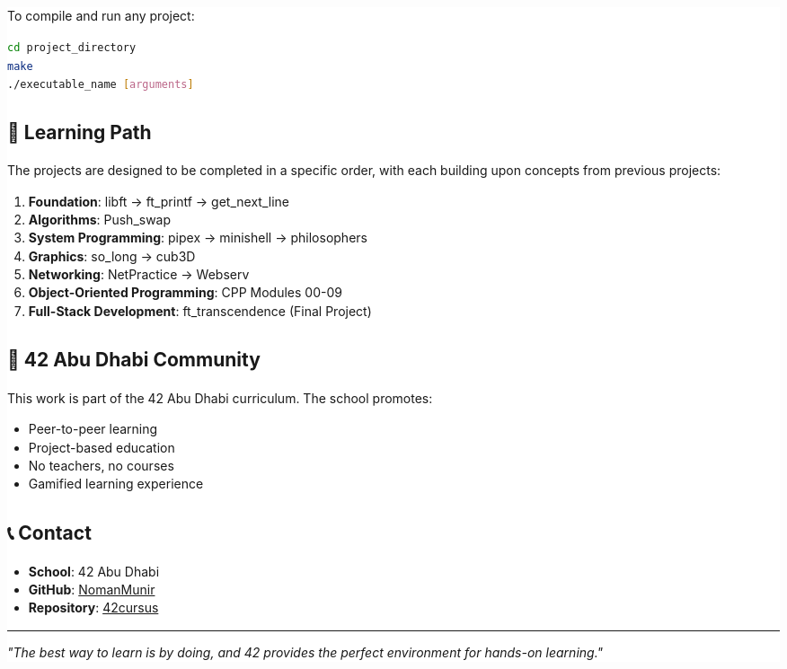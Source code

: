 To compile and run any project:
```bash
cd project_directory
make
./executable_name [arguments]
```

## 📖 Learning Path

The projects are designed to be completed in a specific order, with each building upon concepts from previous projects:

1. **Foundation**: libft → ft_printf → get_next_line
2. **Algorithms**: Push_swap
3. **System Programming**: pipex → minishell → philosophers
4. **Graphics**: so_long → cub3D
5. **Networking**: NetPractice → Webserv
6. **Object-Oriented Programming**: CPP Modules 00-09
7. **Full-Stack Development**: ft_transcendence (Final Project)

## 🤝 42 Abu Dhabi Community

This work is part of the 42 Abu Dhabi curriculum. The school promotes:
- Peer-to-peer learning
- Project-based education
- No teachers, no courses
- Gamified learning experience

## 📞 Contact

- **School**: 42 Abu Dhabi
- **GitHub**: [NomanMunir](https://github.com/NomanMunir)
- **Repository**: [42cursus](https://github.com/NomanMunir/42cursus)

---

*"The best way to learn is by doing, and 42 provides the perfect environment for hands-on learning."*
